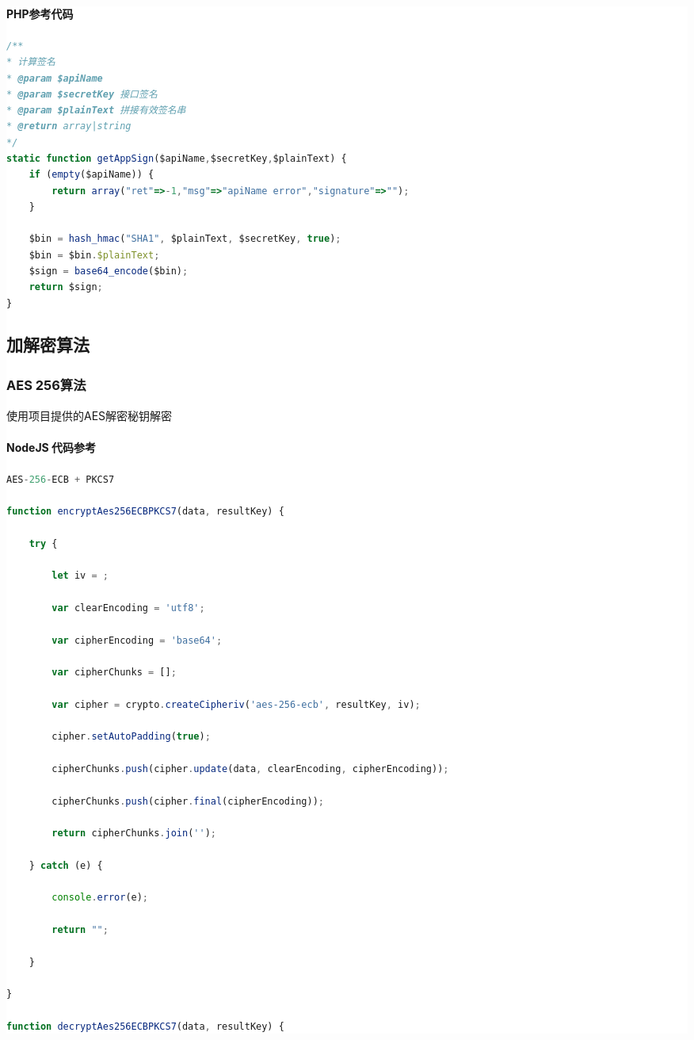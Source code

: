 #### PHP参考代码
```js
/**
* 计算签名
* @param $apiName
* @param $secretKey 接口签名
* @param $plainText 拼接有效签名串
* @return array|string
*/
static function getAppSign($apiName,$secretKey,$plainText) {
    if (empty($apiName)) {
        return array("ret"=>-1,"msg"=>"apiName error","signature"=>"");
    }

    $bin = hash_hmac("SHA1", $plainText, $secretKey, true);
    $bin = $bin.$plainText;
    $sign = base64_encode($bin);
    return $sign;
}
```
## 加解密算法

### AES 256算法

使用项目提供的AES解密秘钥解密
#### NodeJS 代码参考
```js
AES-256-ECB + PKCS7

function encryptAes256ECBPKCS7(data, resultKey) {

    try {

        let iv = ;

        var clearEncoding = 'utf8';

        var cipherEncoding = 'base64';

        var cipherChunks = [];

        var cipher = crypto.createCipheriv('aes-256-ecb', resultKey, iv);

        cipher.setAutoPadding(true);

        cipherChunks.push(cipher.update(data, clearEncoding, cipherEncoding));

        cipherChunks.push(cipher.final(cipherEncoding));

        return cipherChunks.join('');

    } catch (e) {

        console.error(e);

        return "";

    }

}

function decryptAes256ECBPKCS7(data, resultKey) {
```